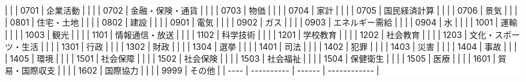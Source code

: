 |      |            | 0701   | 企業活動         |
|      |            | 0702   | 金融・保険・通貨     |
|      |            | 0703   | 物価           |
|      |            | 0704   | 家計           |
|      |            | 0705   | 国民経済計算       |
|      |            | 0706   | 景気           |
|      |            | 0801   | 住宅・土地        |
|      |            | 0802   | 建設           |
|      |            | 0901   | 電気           |
|      |            | 0902   | ガス           |
|      |            | 0903   | エネルギー需給      |
|      |            | 0904   | 水            |
|      |            | 1001   | 運輸           |
|      |            | 1003   | 観光           |
|      |            | 1101   | 情報通信・放送      |
|      |            | 1102   | 科学技術         |
|      |            | 1201   | 学校教育         |
|      |            | 1202   | 社会教育         |
|      |            | 1203   | 文化・スポーツ・生活   |
|      |            | 1301   | 行政           |
|      |            | 1302   | 財政           |
|      |            | 1304   | 選挙           |
|      |            | 1401   | 司法           |
|      |            | 1402   | 犯罪           |
|      |            | 1403   | 災害           |
|      |            | 1404   | 事故           |
|      |            | 1405   | 環境           |
|      |            | 1501   | 社会保障         |
|      |            | 1502   | 社会保険         |
|      |            | 1503   | 社会福祉         |
|      |            | 1504   | 保健衛生         |
|      |            | 1505   | 医療           |
|      |            | 1601   | 貿易・国際収支      |
|      |            | 1602   | 国際協力         |
|      |            | 9999   | その他          |
| ---- | ---------- | ------ | ------------ |
